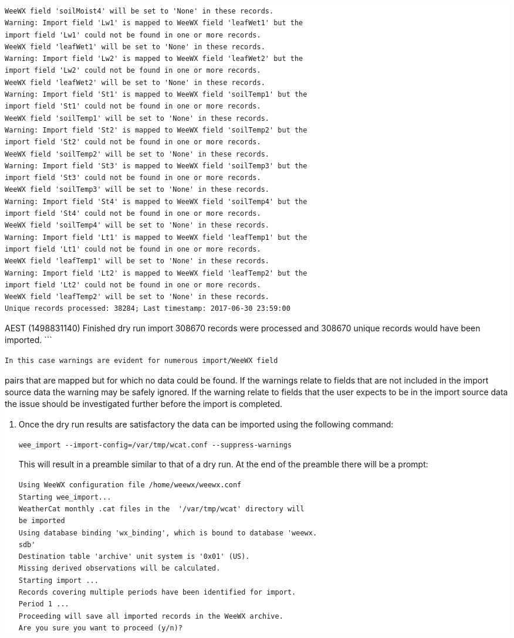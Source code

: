     WeeWX field 'soilMoist4' will be set to 'None' in these records.
    Warning: Import field 'Lw1' is mapped to WeeWX field 'leafWet1' but the
    import field 'Lw1' could not be found in one or more records.
    WeeWX field 'leafWet1' will be set to 'None' in these records.
    Warning: Import field 'Lw2' is mapped to WeeWX field 'leafWet2' but the
    import field 'Lw2' could not be found in one or more records.
    WeeWX field 'leafWet2' will be set to 'None' in these records.
    Warning: Import field 'St1' is mapped to WeeWX field 'soilTemp1' but the
    import field 'St1' could not be found in one or more records.
    WeeWX field 'soilTemp1' will be set to 'None' in these records.
    Warning: Import field 'St2' is mapped to WeeWX field 'soilTemp2' but the
    import field 'St2' could not be found in one or more records.
    WeeWX field 'soilTemp2' will be set to 'None' in these records.
    Warning: Import field 'St3' is mapped to WeeWX field 'soilTemp3' but the
    import field 'St3' could not be found in one or more records.
    WeeWX field 'soilTemp3' will be set to 'None' in these records.
    Warning: Import field 'St4' is mapped to WeeWX field 'soilTemp4' but the
    import field 'St4' could not be found in one or more records.
    WeeWX field 'soilTemp4' will be set to 'None' in these records.
    Warning: Import field 'Lt1' is mapped to WeeWX field 'leafTemp1' but the
    import field 'Lt1' could not be found in one or more records.
    WeeWX field 'leafTemp1' will be set to 'None' in these records.
    Warning: Import field 'Lt2' is mapped to WeeWX field 'leafTemp2' but the
    import field 'Lt2' could not be found in one or more records.
    WeeWX field 'leafTemp2' will be set to 'None' in these records.
    Unique records processed: 38284; Last timestamp: 2017-06-30 23:59:00 
   AEST (1498831140)
    Finished dry run import
    308670 records were processed and 308670 unique records would have 
   been imported.
    ```

    In this case warnings are evident for numerous import/WeeWX field 
   pairs that are mapped but for which no data could be found. If the 
   warnings relate to fields that are not included in the import source 
   data the warning may be safely ignored. If the warning relate to fields 
   that the user expects to be in the import source data the issue should 
   be investigated further before the import is completed.

1. Once the dry run results are satisfactory the data can be imported 
   using the following command:

    ```
    wee_import --import-config=/var/tmp/wcat.conf --suppress-warnings
    ```
    
    This will result in a preamble similar to that of a dry run. At the 
   end of the preamble there will be a prompt:
    
    ```
    Using WeeWX configuration file /home/weewx/weewx.conf
    Starting wee_import...
    WeatherCat monthly .cat files in the  '/var/tmp/wcat' directory will 
   be imported
    Using database binding 'wx_binding', which is bound to database 'weewx.
   sdb'
    Destination table 'archive' unit system is '0x01' (US).
    Missing derived observations will be calculated.
    Starting import ...
    Records covering multiple periods have been identified for import.
    Period 1 ...
    Proceeding will save all imported records in the WeeWX archive.
    Are you sure you want to proceed (y/n)?
    ```
    